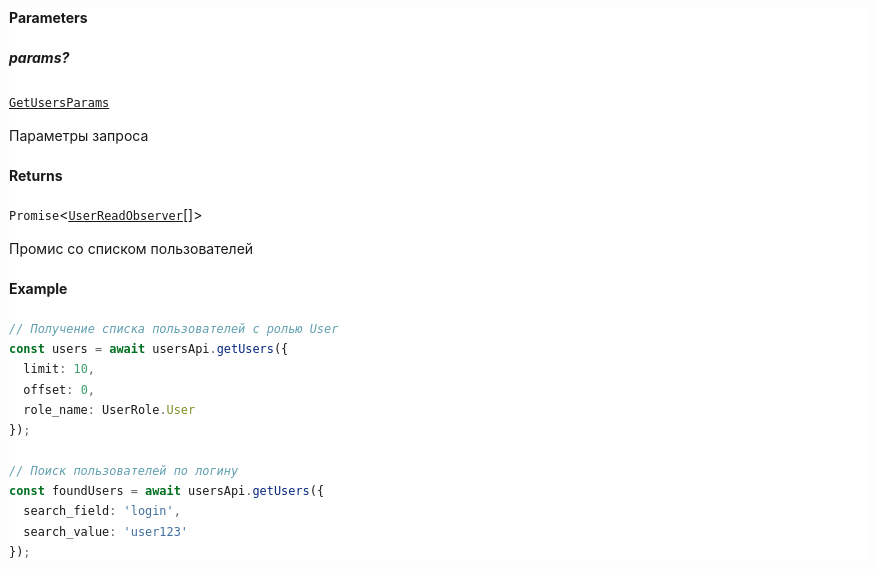 #### Parameters

##### params?

[`GetUsersParams`](../interfaces/GetUsersParams.md)

Параметры запроса

#### Returns

`Promise`\<[`UserReadObserver`](../interfaces/UserReadObserver.md)[]\>

Промис со списком пользователей

#### Example

```typescript
// Получение списка пользователей с ролью User
const users = await usersApi.getUsers({
  limit: 10,
  offset: 0,
  role_name: UserRole.User
});

// Поиск пользователей по логину
const foundUsers = await usersApi.getUsers({
  search_field: 'login',
  search_value: 'user123'
});
```
